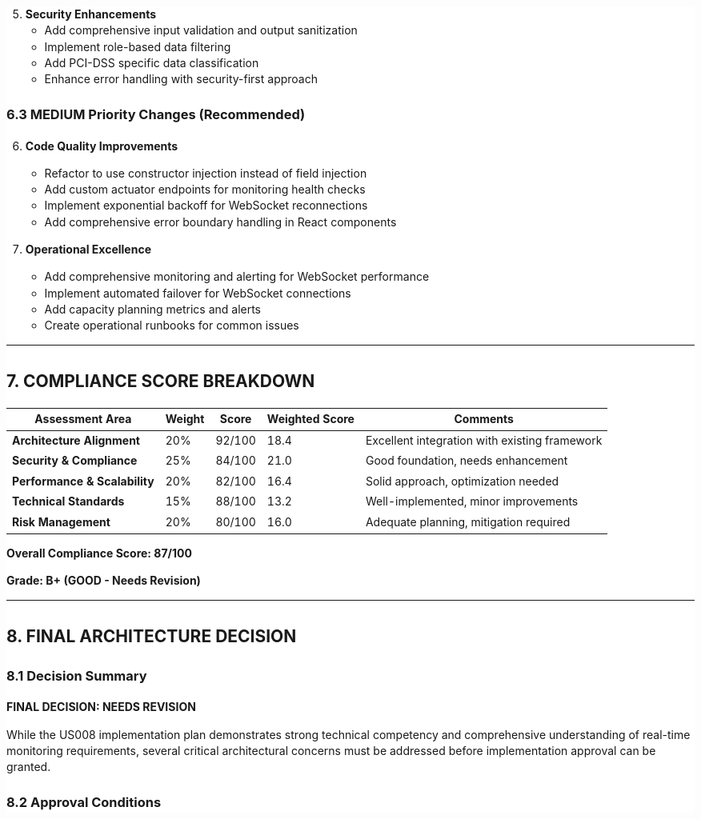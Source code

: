 5. **Security Enhancements**
   - Add comprehensive input validation and output sanitization
   - Implement role-based data filtering
   - Add PCI-DSS specific data classification
   - Enhance error handling with security-first approach

### 6.3 MEDIUM Priority Changes (Recommended)

6. **Code Quality Improvements**
   - Refactor to use constructor injection instead of field injection
   - Add custom actuator endpoints for monitoring health checks
   - Implement exponential backoff for WebSocket reconnections
   - Add comprehensive error boundary handling in React components

7. **Operational Excellence**
   - Add comprehensive monitoring and alerting for WebSocket performance
   - Implement automated failover for WebSocket connections
   - Add capacity planning metrics and alerts
   - Create operational runbooks for common issues

---

## 7. COMPLIANCE SCORE BREAKDOWN

| Assessment Area | Weight | Score | Weighted Score | Comments |
|----------------|--------|-------|----------------|----------|
| **Architecture Alignment** | 20% | 92/100 | 18.4 | Excellent integration with existing framework |
| **Security & Compliance** | 25% | 84/100 | 21.0 | Good foundation, needs enhancement |
| **Performance & Scalability** | 20% | 82/100 | 16.4 | Solid approach, optimization needed |
| **Technical Standards** | 15% | 88/100 | 13.2 | Well-implemented, minor improvements |
| **Risk Management** | 20% | 80/100 | 16.0 | Adequate planning, mitigation required |

**Overall Compliance Score: 87/100**

**Grade: B+ (GOOD - Needs Revision)**

---

## 8. FINAL ARCHITECTURE DECISION

### 8.1 Decision Summary

**FINAL DECISION: NEEDS REVISION**

While the US008 implementation plan demonstrates strong technical competency and comprehensive understanding of real-time monitoring requirements, several critical architectural concerns must be addressed before implementation approval can be granted.

### 8.2 Approval Conditions
